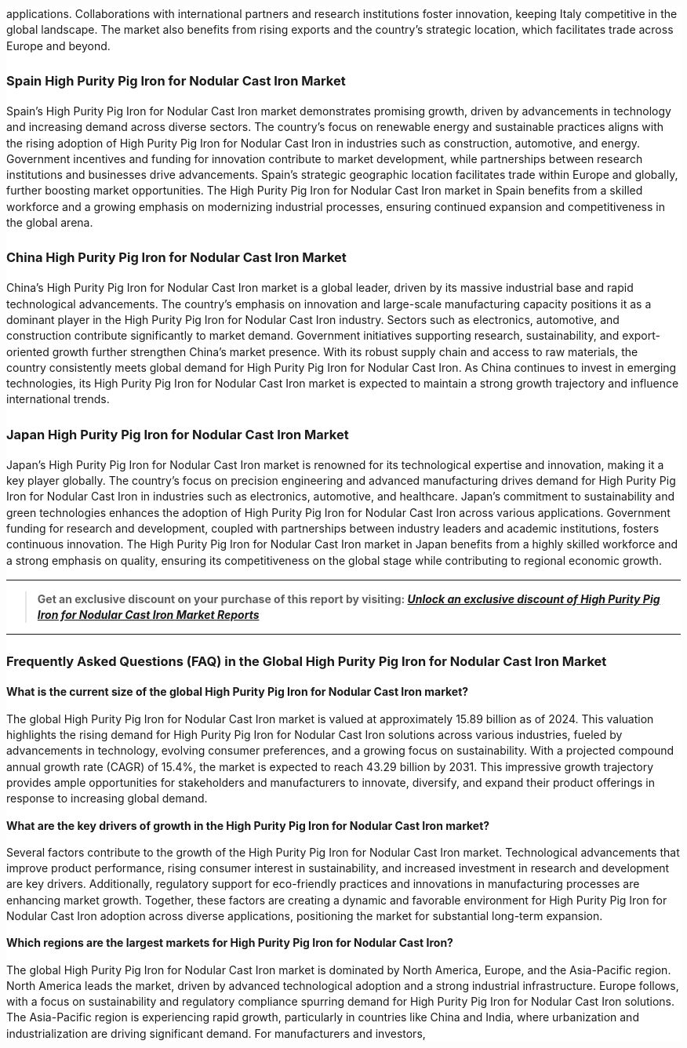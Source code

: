applications. Collaborations with international partners and research institutions foster innovation, keeping Italy competitive in the global landscape. The market also benefits from rising exports and the country&rsquo;s strategic location, which facilitates trade across Europe and beyond.</p><h3>Spain High Purity Pig Iron for Nodular Cast Iron Market</h3><p>Spain&rsquo;s High Purity Pig Iron for Nodular Cast Iron market demonstrates promising growth, driven by advancements in technology and increasing demand across diverse sectors. The country&rsquo;s focus on renewable energy and sustainable practices aligns with the rising adoption of High Purity Pig Iron for Nodular Cast Iron in industries such as construction, automotive, and energy. Government incentives and funding for innovation contribute to market development, while partnerships between research institutions and businesses drive advancements. Spain&rsquo;s strategic geographic location facilitates trade within Europe and globally, further boosting market opportunities. The High Purity Pig Iron for Nodular Cast Iron market in Spain benefits from a skilled workforce and a growing emphasis on modernizing industrial processes, ensuring continued expansion and competitiveness in the global arena.</p><h3>China High Purity Pig Iron for Nodular Cast Iron Market</h3><p>China&rsquo;s High Purity Pig Iron for Nodular Cast Iron market is a global leader, driven by its massive industrial base and rapid technological advancements. The country&rsquo;s emphasis on innovation and large-scale manufacturing capacity positions it as a dominant player in the High Purity Pig Iron for Nodular Cast Iron industry. Sectors such as electronics, automotive, and construction contribute significantly to market demand. Government initiatives supporting research, sustainability, and export-oriented growth further strengthen China&rsquo;s market presence. With its robust supply chain and access to raw materials, the country consistently meets global demand for High Purity Pig Iron for Nodular Cast Iron. As China continues to invest in emerging technologies, its High Purity Pig Iron for Nodular Cast Iron market is expected to maintain a strong growth trajectory and influence international trends.</p><h3>Japan High Purity Pig Iron for Nodular Cast Iron Market</h3><p>Japan&rsquo;s High Purity Pig Iron for Nodular Cast Iron market is renowned for its technological expertise and innovation, making it a key player globally. The country&rsquo;s focus on precision engineering and advanced manufacturing drives demand for High Purity Pig Iron for Nodular Cast Iron in industries such as electronics, automotive, and healthcare. Japan&rsquo;s commitment to sustainability and green technologies enhances the adoption of High Purity Pig Iron for Nodular Cast Iron across various applications. Government funding for research and development, coupled with partnerships between industry leaders and academic institutions, fosters continuous innovation. The High Purity Pig Iron for Nodular Cast Iron market in Japan benefits from a highly skilled workforce and a strong emphasis on quality, ensuring its competitiveness on the global stage while contributing to regional economic growth.</p><hr /><blockquote><p><strong>Get an exclusive discount on your purchase of this report by visiting: <em><a href="://marketresearchpulse.com/ask-for-discount/35018?utm_source=Github&amp;utm_medium=091">Unlock an exclusive discount of High Purity Pig Iron for Nodular Cast Iron Market Reports</a></em>&nbsp;</strong></p></blockquote><hr /><h3>Frequently Asked Questions (FAQ) in the Global High Purity Pig Iron for Nodular Cast Iron Market</h3><p><strong>What is the current size of the global High Purity Pig Iron for Nodular Cast Iron market?</strong></p><p>The global High Purity Pig Iron for Nodular Cast Iron market is valued at approximately 15.89 billion as of 2024. This valuation highlights the rising demand for High Purity Pig Iron for Nodular Cast Iron solutions across various industries, fueled by advancements in technology, evolving consumer preferences, and a growing focus on sustainability. With a projected compound annual growth rate (CAGR) of 15.4%, the market is expected to reach 43.29 billion by 2031. This impressive growth trajectory provides ample opportunities for stakeholders and manufacturers to innovate, diversify, and expand their product offerings in response to increasing global demand.</p><p><strong>What are the key drivers of growth in the High Purity Pig Iron for Nodular Cast Iron market?</strong></p><p>Several factors contribute to the growth of the High Purity Pig Iron for Nodular Cast Iron market. Technological advancements that improve product performance, rising consumer interest in sustainability, and increased investment in research and development are key drivers. Additionally, regulatory support for eco-friendly practices and innovations in manufacturing processes are enhancing market growth. Together, these factors are creating a dynamic and favorable environment for High Purity Pig Iron for Nodular Cast Iron adoption across diverse applications, positioning the market for substantial long-term expansion.</p><p><strong>Which regions are the largest markets for High Purity Pig Iron for Nodular Cast Iron?</strong></p><p>The global High Purity Pig Iron for Nodular Cast Iron market is dominated by North America, Europe, and the Asia-Pacific region. North America leads the market, driven by advanced technological adoption and a strong industrial infrastructure. Europe follows, with a focus on sustainability and regulatory compliance spurring demand for High Purity Pig Iron for Nodular Cast Iron solutions. The Asia-Pacific region is experiencing rapid growth, particularly in countries like China and India, where urbanization and industrialization are driving significant demand. For manufacturers and investors,